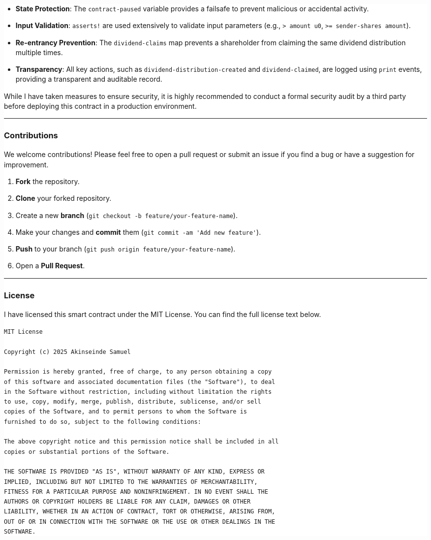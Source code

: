 -   **State Protection**: The `contract-paused` variable provides a failsafe to prevent malicious or accidental activity.

-   **Input Validation**: `asserts!` are used extensively to validate input parameters (e.g., `> amount u0`, `>= sender-shares amount`).

-   **Re-entrancy Prevention**: The `dividend-claims` map prevents a shareholder from claiming the same dividend distribution multiple times.

-   **Transparency**: All key actions, such as `dividend-distribution-created` and `dividend-claimed`, are logged using `print` events, providing a transparent and auditable record.

While I have taken measures to ensure security, it is highly recommended to conduct a formal security audit by a third party before deploying this contract in a production environment.

* * * * *

### Contributions

We welcome contributions! Please feel free to open a pull request or submit an issue if you find a bug or have a suggestion for improvement.

1.  **Fork** the repository.

2.  **Clone** your forked repository.

3.  Create a new **branch** (`git checkout -b feature/your-feature-name`).

4.  Make your changes and **commit** them (`git commit -am 'Add new feature'`).

5.  **Push** to your branch (`git push origin feature/your-feature-name`).

6.  Open a **Pull Request**.

* * * * *

### License

I have licensed this smart contract under the MIT License. You can find the full license text below.

```
MIT License

Copyright (c) 2025 Akinseinde Samuel

Permission is hereby granted, free of charge, to any person obtaining a copy
of this software and associated documentation files (the "Software"), to deal
in the Software without restriction, including without limitation the rights
to use, copy, modify, merge, publish, distribute, sublicense, and/or sell
copies of the Software, and to permit persons to whom the Software is
furnished to do so, subject to the following conditions:

The above copyright notice and this permission notice shall be included in all
copies or substantial portions of the Software.

THE SOFTWARE IS PROVIDED "AS IS", WITHOUT WARRANTY OF ANY KIND, EXPRESS OR
IMPLIED, INCLUDING BUT NOT LIMITED TO THE WARRANTIES OF MERCHANTABILITY,
FITNESS FOR A PARTICULAR PURPOSE AND NONINFRINGEMENT. IN NO EVENT SHALL THE
AUTHORS OR COPYRIGHT HOLDERS BE LIABLE FOR ANY CLAIM, DAMAGES OR OTHER
LIABILITY, WHETHER IN AN ACTION OF CONTRACT, TORT OR OTHERWISE, ARISING FROM,
OUT OF OR IN CONNECTION WITH THE SOFTWARE OR THE USE OR OTHER DEALINGS IN THE
SOFTWARE.

```
